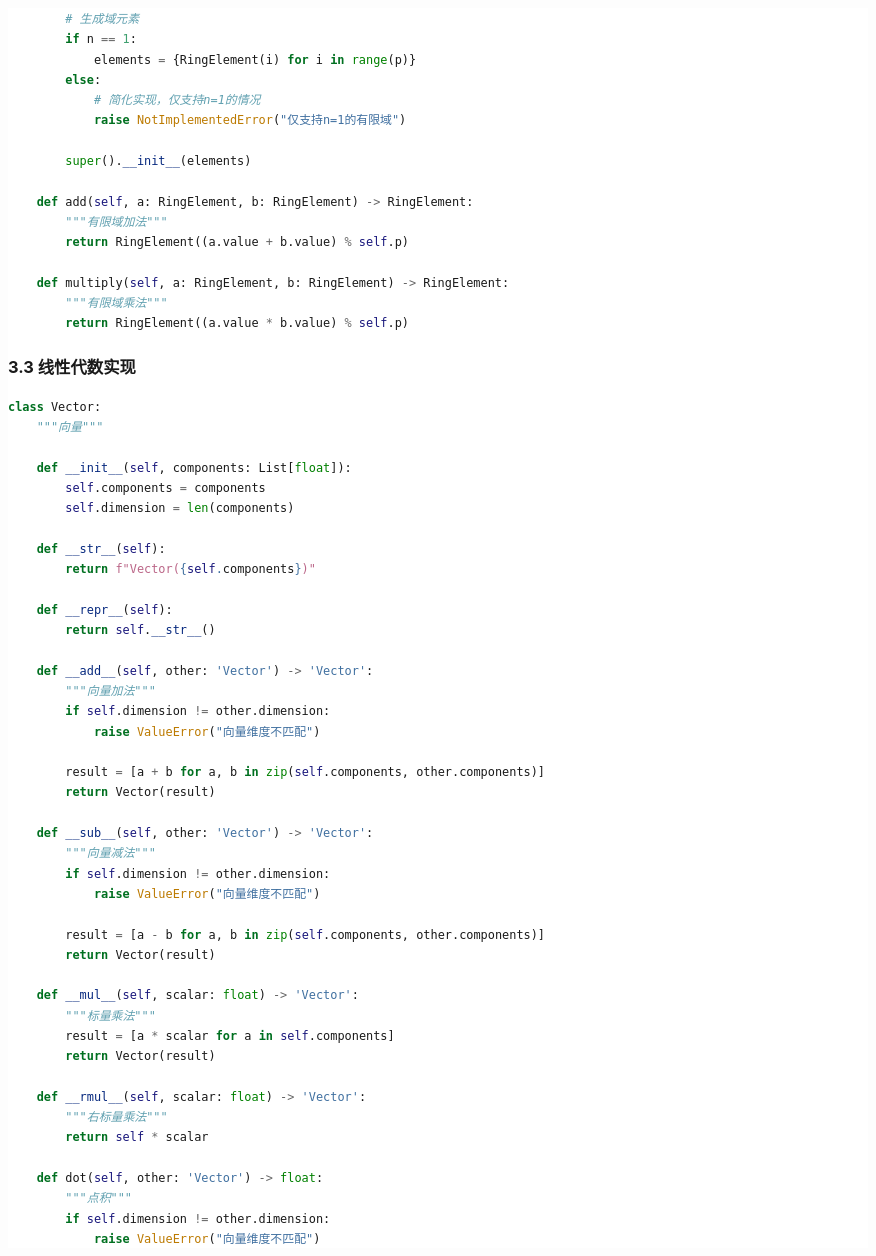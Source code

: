 ```python
        # 生成域元素
        if n == 1:
            elements = {RingElement(i) for i in range(p)}
        else:
            # 简化实现，仅支持n=1的情况
            raise NotImplementedError("仅支持n=1的有限域")
        
        super().__init__(elements)
    
    def add(self, a: RingElement, b: RingElement) -> RingElement:
        """有限域加法"""
        return RingElement((a.value + b.value) % self.p)
    
    def multiply(self, a: RingElement, b: RingElement) -> RingElement:
        """有限域乘法"""
        return RingElement((a.value * b.value) % self.p)
```

### 3.3 线性代数实现

```python
class Vector:
    """向量"""
    
    def __init__(self, components: List[float]):
        self.components = components
        self.dimension = len(components)
    
    def __str__(self):
        return f"Vector({self.components})"
    
    def __repr__(self):
        return self.__str__()
    
    def __add__(self, other: 'Vector') -> 'Vector':
        """向量加法"""
        if self.dimension != other.dimension:
            raise ValueError("向量维度不匹配")
        
        result = [a + b for a, b in zip(self.components, other.components)]
        return Vector(result)
    
    def __sub__(self, other: 'Vector') -> 'Vector':
        """向量减法"""
        if self.dimension != other.dimension:
            raise ValueError("向量维度不匹配")
        
        result = [a - b for a, b in zip(self.components, other.components)]
        return Vector(result)
    
    def __mul__(self, scalar: float) -> 'Vector':
        """标量乘法"""
        result = [a * scalar for a in self.components]
        return Vector(result)
    
    def __rmul__(self, scalar: float) -> 'Vector':
        """右标量乘法"""
        return self * scalar
    
    def dot(self, other: 'Vector') -> float:
        """点积"""
        if self.dimension != other.dimension:
            raise ValueError("向量维度不匹配")
```